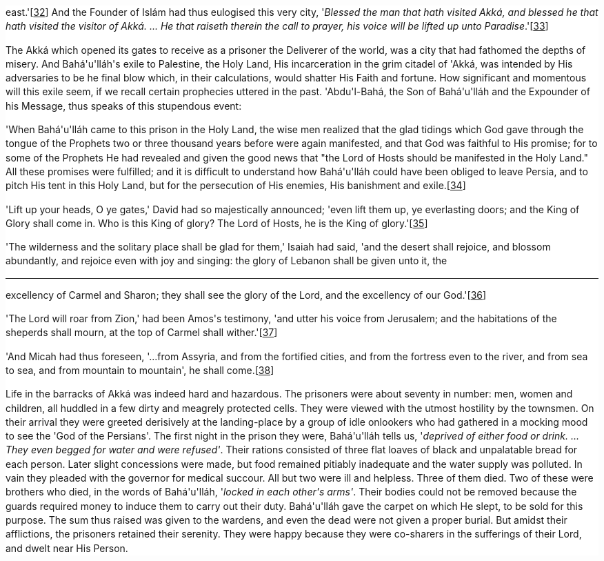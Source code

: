 east.'\[[32](http://bahai-library.com/balyuzi_bahaullah_brief_life&chapter=3#1)\] And the Founder of Islám had thus eulogised this very city, '_Blessed the man that hath visited Akká, and blessed he that hath visited the visitor of Akká. ... He that raiseth therein the call to prayer, his voice will be lifted up unto Paradise_.'\[[33](http://bahai-library.com/balyuzi_bahaullah_brief_life&chapter=3#1)\]

The Akká which opened its gates to receive as a prisoner the Deliverer of the world, was a city that had fathomed the depths of misery. And Bahá'u'lláh's exile to Palestine, the Holy Land, His incarceration in the grim citadel of 'Akká, was intended by His adversaries to be he final blow which, in their calculations, would shatter His Faith and fortune. How significant and momentous will this exile seem, if we recall certain prophecies uttered in the past. 'Abdu'l-Bahá, the Son of Bahá'u'lláh and the Expounder of his Message, thus speaks of this stupendous event:

'When Bahá'u'lláh came to this prison in the Holy Land, the wise men realized that the glad tidings which God gave through the tongue of the Prophets two or three thousand years before were again manifested, and that God was faithful to His promise; for to some of the Prophets He had revealed and given the good news that "the Lord of Hosts should be manifested in the Holy Land." All these promises were fulfilled; and it is difficult to understand how Bahá'u'lláh could have been obliged to leave Persia, and to pitch His tent in this Holy Land, but for the persecution of His enemies, His banishment and exile.\[[34](http://bahai-library.com/balyuzi_bahaullah_brief_life&chapter=3#1)\]

'Lift up your heads, O ye gates,' David had so majestically announced; 'even lift them up, ye everlasting doors; and the King of Glory shall come in. Who is this King of glory? The Lord of Hosts, he is the King of glory.'\[[35](http://bahai-library.com/balyuzi_bahaullah_brief_life&chapter=3#1)\]

'The wilderness and the solitary place shall be glad for them,' Isaiah had said, 'and the desert shall rejoice, and blossom abundantly, and rejoice even with joy and singing: the glory of Lebanon shall be given unto it, the

* * *

excellency of Carmel and Sharon; they shall see the glory of the Lord, and the excellency of our God.'\[[36](http://bahai-library.com/balyuzi_bahaullah_brief_life&chapter=3#1)\]

'The Lord will roar from Zion,' had been Amos's testimony, 'and utter his voice from Jerusalem; and the habitations of the sheperds shall mourn, at the top of Carmel shall wither.'\[[37](http://bahai-library.com/balyuzi_bahaullah_brief_life&chapter=3#1)\]

'And Micah had thus foreseen, '...from Assyria, and from the fortified cities, and from the fortress even to the river, and from sea to sea, and from mountain to mountain', he shall come.\[[38](http://bahai-library.com/balyuzi_bahaullah_brief_life&chapter=3#1)\]

Life in the barracks of Akká was indeed hard and hazardous. The prisoners were about seventy in number: men, women and children, all huddled in a few dirty and meagrely protected cells. They were viewed with the utmost hostility by the townsmen. On their arrival they were greeted derisively at the landing-place by a group of idle onlookers who had gathered in a mocking mood to see the 'God of the Persians'. The first night in the prison they were, Bahá'u'lláh tells us, '_deprived of either food or drink. ... They even begged for water and were refused'_. Their rations consisted of three flat loaves of black and unpalatable bread for each person. Later slight concessions were made, but food remained pitiably inadequate and the water supply was polluted. In vain they pleaded with the governor for medical succour. All but two were ill and helpless. Three of them died. Two of these were brothers who died, in the words of Bahá'u'lláh, '_locked in each other's arms'_. Their bodies could not be removed because the guards required money to induce them to carry out their duty. Bahá'u'lláh gave the carpet on which He slept, to be sold for this purpose. The sum thus raised was given to the wardens, and even the dead were not given a proper burial. But amidst their afflictions, the prisoners retained their serenity. They were happy because they were co-sharers in the sufferings of their Lord, and dwelt near His Person.
